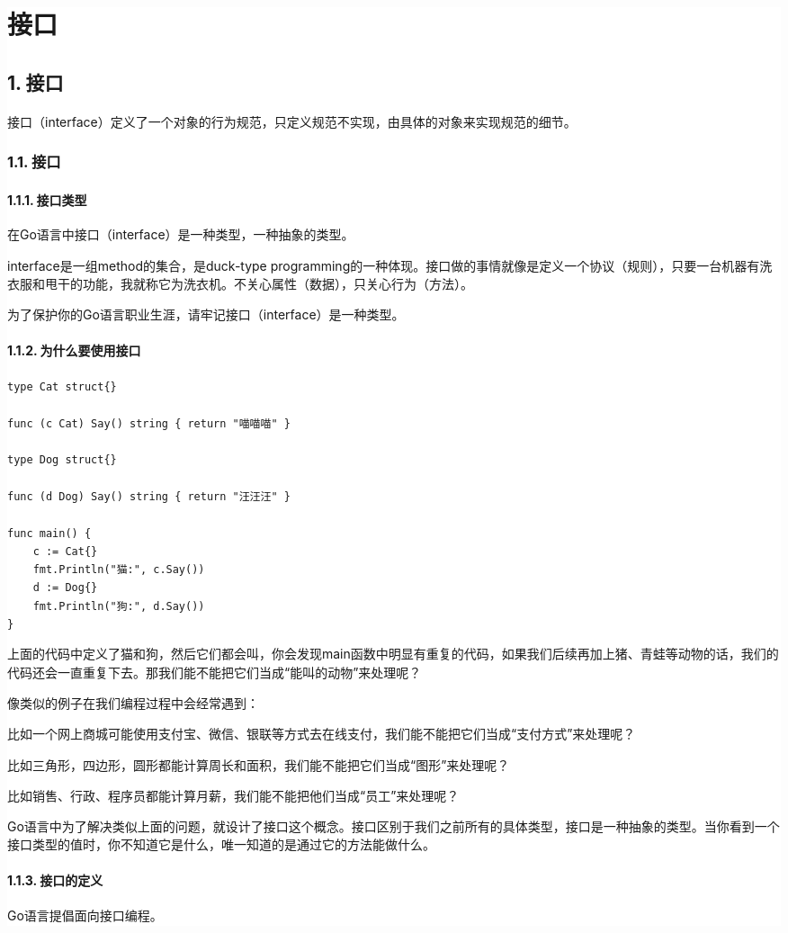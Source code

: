 # 接口

## 1. 接口 <a id="&#x63A5;&#x53E3;"></a>

接口（interface）定义了一个对象的行为规范，只定义规范不实现，由具体的对象来实现规范的细节。

### 1.1. 接口 <a id="&#x63A5;&#x53E3;_1"></a>

#### 1.1.1. 接口类型 <a id="&#x63A5;&#x53E3;&#x7C7B;&#x578B;"></a>

在Go语言中接口（interface）是一种类型，一种抽象的类型。

interface是一组method的集合，是duck-type programming的一种体现。接口做的事情就像是定义一个协议（规则），只要一台机器有洗衣服和甩干的功能，我就称它为洗衣机。不关心属性（数据），只关心行为（方法）。

为了保护你的Go语言职业生涯，请牢记接口（interface）是一种类型。

#### 1.1.2. 为什么要使用接口 <a id="&#x4E3A;&#x4EC0;&#x4E48;&#x8981;&#x4F7F;&#x7528;&#x63A5;&#x53E3;"></a>

```text
type Cat struct{}

func (c Cat) Say() string { return "喵喵喵" }

type Dog struct{}

func (d Dog) Say() string { return "汪汪汪" }

func main() {
    c := Cat{}
    fmt.Println("猫:", c.Say())
    d := Dog{}
    fmt.Println("狗:", d.Say())
}
```

上面的代码中定义了猫和狗，然后它们都会叫，你会发现main函数中明显有重复的代码，如果我们后续再加上猪、青蛙等动物的话，我们的代码还会一直重复下去。那我们能不能把它们当成“能叫的动物”来处理呢？

像类似的例子在我们编程过程中会经常遇到：

比如一个网上商城可能使用支付宝、微信、银联等方式去在线支付，我们能不能把它们当成“支付方式”来处理呢？

比如三角形，四边形，圆形都能计算周长和面积，我们能不能把它们当成“图形”来处理呢？

比如销售、行政、程序员都能计算月薪，我们能不能把他们当成“员工”来处理呢？

Go语言中为了解决类似上面的问题，就设计了接口这个概念。接口区别于我们之前所有的具体类型，接口是一种抽象的类型。当你看到一个接口类型的值时，你不知道它是什么，唯一知道的是通过它的方法能做什么。

#### 1.1.3. 接口的定义 <a id="&#x63A5;&#x53E3;&#x7684;&#x5B9A;&#x4E49;"></a>

Go语言提倡面向接口编程。
